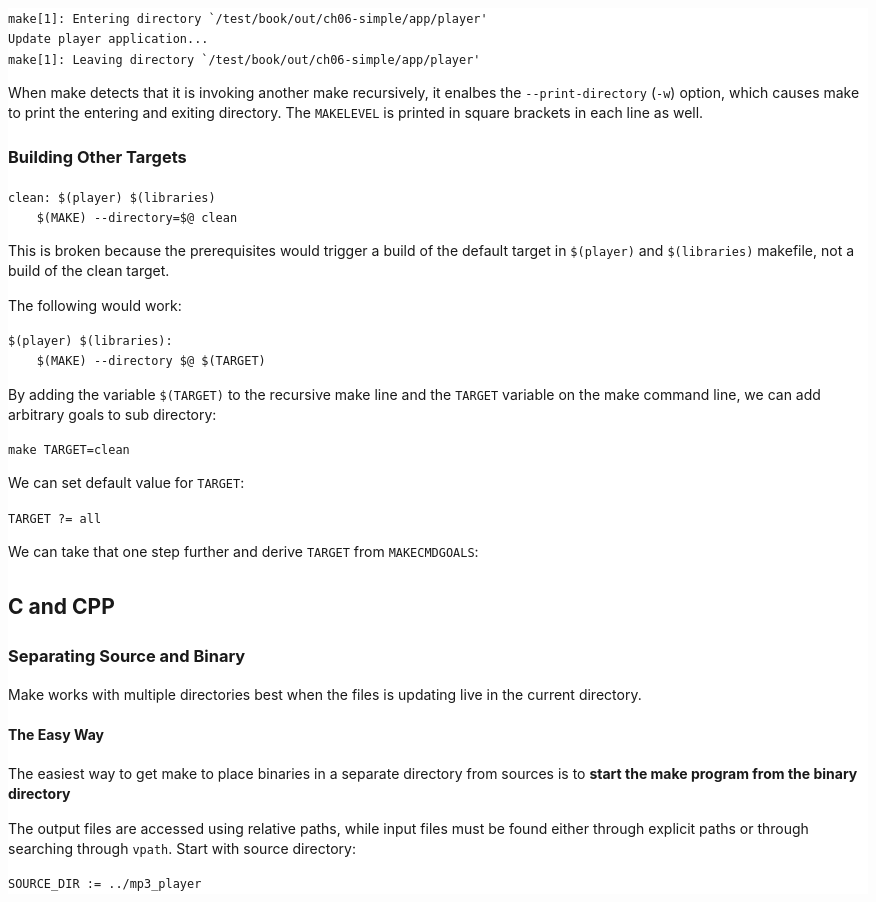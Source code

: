     make[1]: Entering directory `/test/book/out/ch06-simple/app/player'
    Update player application...
    make[1]: Leaving directory `/test/book/out/ch06-simple/app/player'

When make detects that it is invoking another make recursively, it enalbes
the `--print-directory` (`-w`) option, which causes make to print the
entering and exiting directory. The `MAKELEVEL` is printed in square
brackets in each line as well.

### Building Other Targets

    clean: $(player) $(libraries)
        $(MAKE) --directory=$@ clean

This is broken because the prerequisites would trigger a build of the
default target in `$(player)` and `$(libraries)` makefile, not a build of
the clean target.

The following would work:

    $(player) $(libraries):
        $(MAKE) --directory $@ $(TARGET)

By adding the variable `$(TARGET)` to the recursive make line and the
`TARGET` variable on the make command line, we can add arbitrary goals to
sub directory:

    make TARGET=clean

We can set default value for `TARGET`:

    TARGET ?= all

We can take that one step further and derive `TARGET` from `MAKECMDGOALS`:

## C and CPP

### Separating Source and Binary
Make works with multiple directories best when the files is updating live
in the current directory.

#### The Easy Way
The easiest way to get make to place binaries in a separate directory from
sources is to **start the make program from the binary directory**

The output files are accessed using relative paths, while input files must
be found either through explicit paths or through searching through
`vpath`. Start with source directory:

    SOURCE_DIR := ../mp3_player

